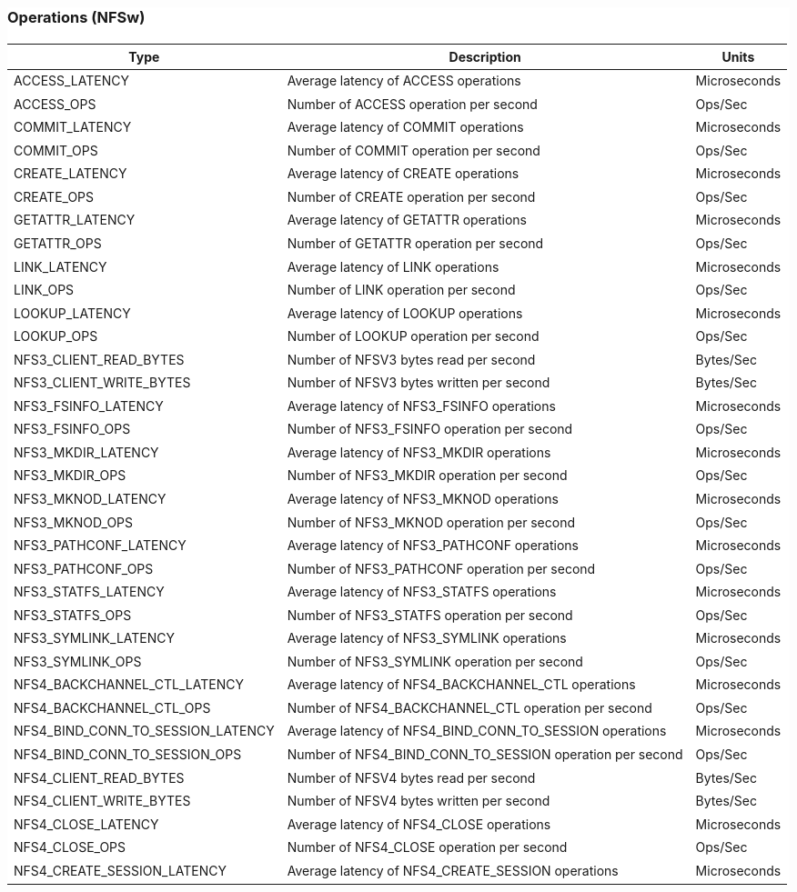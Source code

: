 ### Operations (NFSw)

| **Type**                               | **Description**                                              | **Units**    |
| -------------------------------------- | ------------------------------------------------------------ | ------------ |
| ACCESS\_LATENCY                        | Average latency of ACCESS operations                         | Microseconds |
| ACCESS\_OPS                            | Number of ACCESS operation per second                        | Ops/Sec      |
| COMMIT\_LATENCY                        | Average latency of COMMIT operations                         | Microseconds |
| COMMIT\_OPS                            | Number of COMMIT operation per second                        | Ops/Sec      |
| CREATE\_LATENCY                        | Average latency of CREATE operations                         | Microseconds |
| CREATE\_OPS                            | Number of CREATE operation per second                        | Ops/Sec      |
| GETATTR\_LATENCY                       | Average latency of GETATTR operations                        | Microseconds |
| GETATTR\_OPS                           | Number of GETATTR operation per second                       | Ops/Sec      |
| LINK\_LATENCY                          | Average latency of LINK operations                           | Microseconds |
| LINK\_OPS                              | Number of LINK operation per second                          | Ops/Sec      |
| LOOKUP\_LATENCY                        | Average latency of LOOKUP operations                         | Microseconds |
| LOOKUP\_OPS                            | Number of LOOKUP operation per second                        | Ops/Sec      |
| NFS3\_CLIENT\_READ\_BYTES              | Number of NFSV3 bytes read per second                        | Bytes/Sec    |
| NFS3\_CLIENT\_WRITE\_BYTES             | Number of NFSV3 bytes written per second                     | Bytes/Sec    |
| NFS3\_FSINFO\_LATENCY                  | Average latency of NFS3\_FSINFO operations                   | Microseconds |
| NFS3\_FSINFO\_OPS                      | Number of NFS3\_FSINFO operation per second                  | Ops/Sec      |
| NFS3\_MKDIR\_LATENCY                   | Average latency of NFS3\_MKDIR operations                    | Microseconds |
| NFS3\_MKDIR\_OPS                       | Number of NFS3\_MKDIR operation per second                   | Ops/Sec      |
| NFS3\_MKNOD\_LATENCY                   | Average latency of NFS3\_MKNOD operations                    | Microseconds |
| NFS3\_MKNOD\_OPS                       | Number of NFS3\_MKNOD operation per second                   | Ops/Sec      |
| NFS3\_PATHCONF\_LATENCY                | Average latency of NFS3\_PATHCONF operations                 | Microseconds |
| NFS3\_PATHCONF\_OPS                    | Number of NFS3\_PATHCONF operation per second                | Ops/Sec      |
| NFS3\_STATFS\_LATENCY                  | Average latency of NFS3\_STATFS operations                   | Microseconds |
| NFS3\_STATFS\_OPS                      | Number of NFS3\_STATFS operation per second                  | Ops/Sec      |
| NFS3\_SYMLINK\_LATENCY                 | Average latency of NFS3\_SYMLINK operations                  | Microseconds |
| NFS3\_SYMLINK\_OPS                     | Number of NFS3\_SYMLINK operation per second                 | Ops/Sec      |
| NFS4\_BACKCHANNEL\_CTL\_LATENCY        | Average latency of NFS4\_BACKCHANNEL\_CTL operations         | Microseconds |
| NFS4\_BACKCHANNEL\_CTL\_OPS            | Number of NFS4\_BACKCHANNEL\_CTL operation per second        | Ops/Sec      |
| NFS4\_BIND\_CONN\_TO\_SESSION\_LATENCY | Average latency of NFS4\_BIND\_CONN\_TO\_SESSION operations  | Microseconds |
| NFS4\_BIND\_CONN\_TO\_SESSION\_OPS     | Number of NFS4\_BIND\_CONN\_TO\_SESSION operation per second | Ops/Sec      |
| NFS4\_CLIENT\_READ\_BYTES              | Number of NFSV4 bytes read per second                        | Bytes/Sec    |
| NFS4\_CLIENT\_WRITE\_BYTES             | Number of NFSV4 bytes written per second                     | Bytes/Sec    |
| NFS4\_CLOSE\_LATENCY                   | Average latency of NFS4\_CLOSE operations                    | Microseconds |
| NFS4\_CLOSE\_OPS                       | Number of NFS4\_CLOSE operation per second                   | Ops/Sec      |
| NFS4\_CREATE\_SESSION\_LATENCY         | Average latency of NFS4\_CREATE\_SESSION operations          | Microseconds |
